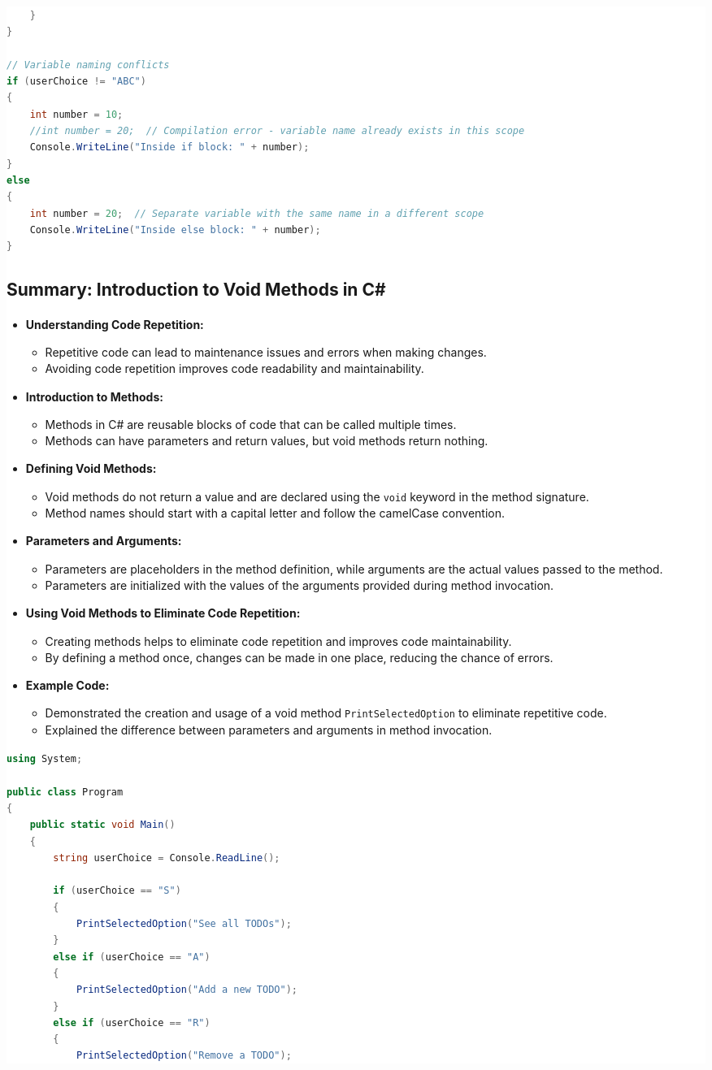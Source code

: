 ```csharp
    }
}

// Variable naming conflicts
if (userChoice != "ABC")
{
    int number = 10;
    //int number = 20;  // Compilation error - variable name already exists in this scope
    Console.WriteLine("Inside if block: " + number);
}
else
{
    int number = 20;  // Separate variable with the same name in a different scope
    Console.WriteLine("Inside else block: " + number);
}
```

## Summary: Introduction to Void Methods in C#

- **Understanding Code Repetition:**
  - Repetitive code can lead to maintenance issues and errors when making changes.
  - Avoiding code repetition improves code readability and maintainability.

- **Introduction to Methods:**
  - Methods in C# are reusable blocks of code that can be called multiple times.
  - Methods can have parameters and return values, but void methods return nothing.

- **Defining Void Methods:**
  - Void methods do not return a value and are declared using the `void` keyword in the method signature.
  - Method names should start with a capital letter and follow the camelCase convention.

- **Parameters and Arguments:**
  - Parameters are placeholders in the method definition, while arguments are the actual values passed to the method.
  - Parameters are initialized with the values of the arguments provided during method invocation.

- **Using Void Methods to Eliminate Code Repetition:**
  - Creating methods helps to eliminate code repetition and improves code maintainability.
  - By defining a method once, changes can be made in one place, reducing the chance of errors.

- **Example Code:**
  - Demonstrated the creation and usage of a void method `PrintSelectedOption` to eliminate repetitive code.
  - Explained the difference between parameters and arguments in method invocation.

```csharp
using System;

public class Program
{
    public static void Main()
    {
        string userChoice = Console.ReadLine();
        
        if (userChoice == "S")
        {
            PrintSelectedOption("See all TODOs");
        }
        else if (userChoice == "A")
        {
            PrintSelectedOption("Add a new TODO");
        }
        else if (userChoice == "R")
        {
            PrintSelectedOption("Remove a TODO");
```